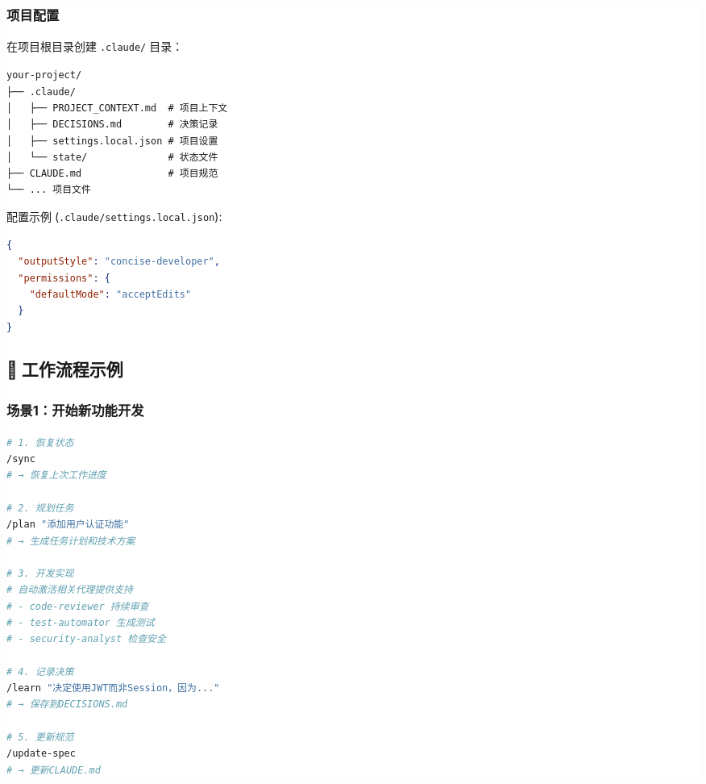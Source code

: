 ### 项目配置

在项目根目录创建 `.claude/` 目录：

```
your-project/
├── .claude/
│   ├── PROJECT_CONTEXT.md  # 项目上下文
│   ├── DECISIONS.md        # 决策记录
│   ├── settings.local.json # 项目设置
│   └── state/              # 状态文件
├── CLAUDE.md               # 项目规范
└── ... 项目文件
```

配置示例 (`.claude/settings.local.json`):
```json
{
  "outputStyle": "concise-developer",
  "permissions": {
    "defaultMode": "acceptEdits"
  }
}
```

## 🎯 工作流程示例

### 场景1：开始新功能开发

```bash
# 1. 恢复状态
/sync
# → 恢复上次工作进度

# 2. 规划任务
/plan "添加用户认证功能"
# → 生成任务计划和技术方案

# 3. 开发实现
# 自动激活相关代理提供支持
# - code-reviewer 持续审查
# - test-automator 生成测试
# - security-analyst 检查安全

# 4. 记录决策
/learn "决定使用JWT而非Session，因为..."
# → 保存到DECISIONS.md

# 5. 更新规范
/update-spec
# → 更新CLAUDE.md
```

